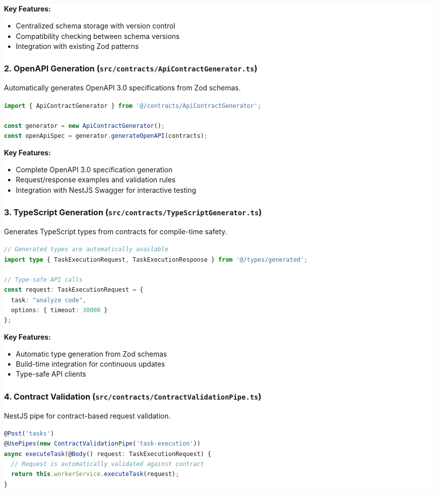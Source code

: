 **Key Features:**
- Centralized schema storage with version control
- Compatibility checking between schema versions
- Integration with existing Zod patterns

### 2. OpenAPI Generation (`src/contracts/ApiContractGenerator.ts`)

Automatically generates OpenAPI 3.0 specifications from Zod schemas.

```typescript
import { ApiContractGenerator } from '@/contracts/ApiContractGenerator';

const generator = new ApiContractGenerator();
const openApiSpec = generator.generateOpenAPI(contracts);
```

**Key Features:**
- Complete OpenAPI 3.0 specification generation
- Request/response examples and validation rules
- Integration with NestJS Swagger for interactive testing

### 3. TypeScript Generation (`src/contracts/TypeScriptGenerator.ts`)

Generates TypeScript types from contracts for compile-time safety.

```typescript
// Generated types are automatically available
import type { TaskExecutionRequest, TaskExecutionResponse } from '@/types/generated';

// Type-safe API calls
const request: TaskExecutionRequest = {
  task: "analyze code",
  options: { timeout: 30000 }
};
```

**Key Features:**
- Automatic type generation from Zod schemas
- Build-time integration for continuous updates
- Type-safe API clients

### 4. Contract Validation (`src/contracts/ContractValidationPipe.ts`)

NestJS pipe for contract-based request validation.

```typescript
@Post('tasks')
@UsePipes(new ContractValidationPipe('task-execution'))
async executeTask(@Body() request: TaskExecutionRequest) {
  // Request is automatically validated against contract
  return this.workerService.executeTask(request);
}
```
